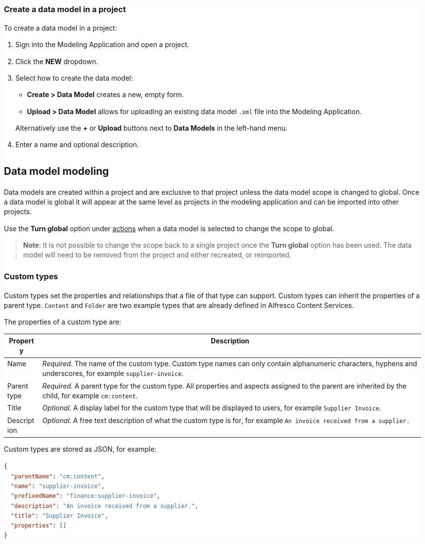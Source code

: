 

### Create a data model in a project

To create a data model in a project:

1. Sign into the Modeling Application and open a project.

2. Click the **NEW** dropdown.

3. Select how to create the data model:

    * **Create > Data Model** creates a new, empty form.

    * **Upload > Data Model** allows for uploading an existing data model `.xml` file into the Modeling Application.

    Alternatively use the **+** or **Upload** buttons next to **Data Models** in the left-hand menu.

4. Enter a name and optional description.

## Data model modeling

Data models are created within a project and are exclusive to that project unless the data model scope is changed to global. Once a data model is global it will appear at the same level as projects in the modeling application and can be imported into other projects.

Use the **Turn global** option under [actions](#actions) when a data model is selected to change the scope to global.

> **Note**: It is not possible to change the scope back to a single project once the **Turn global** option has been used. The data model will need to be removed from the project and either recreated, or reimported.

### Custom types

Custom types set the properties and relationships that a file of that type can support. Custom types can inherit the properties of a parent type. `Content` and `Folder` are two example types that are already defined in Alfresco Content Services.

The properties of a custom type are:

| Property | Description |
| -------- | ----------- |
| Name | *Required.* The name of the custom type. Custom type names can only contain alphanumeric characters, hyphens and underscores, for example `supplier-invoice`. |
| Parent type | *Required.* A parent type for the custom type. All properties and aspects assigned to the parent are inherited by the child, for example `cm:content`. |
| Title | *Optional.* A display label for the custom type that will be displayed to users, for example `Supplier Invoice`. |
| Description | *Optional.* A free text description of what the custom type is for, for example `An invoice received from a supplier.` |

Custom types are stored as JSON, for example:

```json
{
  "parentName": "cm:content",
  "name": "supplier-invoice",
  "prefixedName": "finance:supplier-invoice",
  "description": "An invoice received from a supplier.",
  "title": "Supplier Invoice",
  "properties": []
}
```
